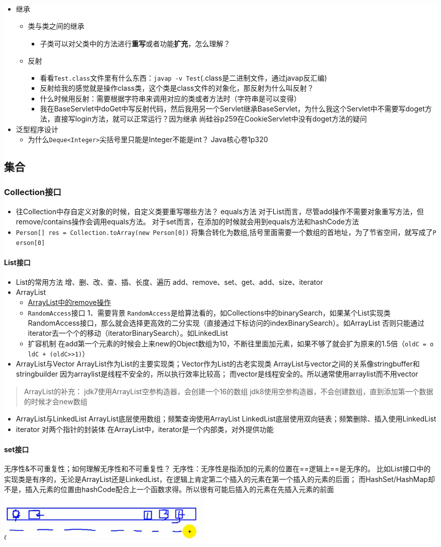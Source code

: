 * 继承
    * 类与类之间的继承
        * 子类可以对父类中的方法进行**重写**或者功能**扩充**，怎么理解？

    * 反射
        * 看看`Test.class`文件里有什么东西：`javap -v Test`(.class是二进制文件，通过javap反汇编)
        * 反射给我的感觉就是操作class类，这个类是class文件的对象化，那反射为什么叫反射？
        * 什么时候用反射：需要根据字符串来调用对应的类或者方法时（字符串是可以变得）
        * 我在BaseServlet中doGet中写反射代码，然后我用另一个Servlet继承BaseServlet，为什么我这个Servlet中不需要写doget方法，直接写login方法，就可以正常运行？因为继承 尚硅谷p259在CookieServlet中没有doget方法的疑问
* 泛型程序设计
    * 为什么`Deque<Integer>`尖括号里只能是Integer不能是int？ Java核心卷1p320
## 集合 
### Collection接口
* 往Collection中存自定义对象的时候，自定义类要重写哪些方法？
equals方法
对于List而言，尽管add操作不需要对象重写方法，但remove/contains操作会调用equals方法。
对于set而言，在添加的时候就会用到equals方法和hashCode方法
* `Person[] res = Collection.toArray(new Person[0])`
将集合转化为数组,括号里面需要一个数组的首地址，为了节省空间，就写成了`Person[0]`
#### List接口
* List的常用方法
增、删、改、查、插、长度、遍历
add、remove、set、get、add、size、iterator
* ArrayList
    * [ArrayList中的remove操作](https://www.uoften.com/article/218319.html)
    * `RandomAccess`接口
    1、需要背景
    `RandomAccess`是给算法看的，如Collections中的binarySearch，如果某个List实现类RandomAccess接口，那么就会选择更高效的二分实现（直接通过下标访问的indexBinarySearch）。如ArrayList
    否则只能通过iterator去一个个的移动（iteratorBinarySearch）。如LinkedList
    * 扩容机制
    在add第一个元素的时候会上来new的Object数组为10，不断往里面加元素，如果不够了就会扩为原来的1.5倍（`oldC = oldC + (oldC>>1)`）
* ArrayList与Vector
ArrayList作为List的主要实现类；Vector作为List的古老实现类
ArrayList与vector之间的关系像stringbuffer和stringbuilder
因为arraylist是线程不安全的，所以执行效率比较高；
而vector是线程安全的。所以通常使用arraylist而不用vector
> ArrayList的补充：
jdk7使用ArrayList空参构造器，会创建一个16的数组
jdk8使用空参构造器，不会创建数组，直到添加第一个数据的时候才会new数组
* ArrayList与LinkedList
ArrayList底层使用数组；频繁查询使用ArrayList
LinkedList底层使用双向链表；频繁删除、插入使用LinkedList
* iterator
对两个指针的封装体
在ArrayList中，iterator是一个内部类，对外提供功能
#### set接口
无序性&不可重复性；如何理解无序性和不可重复性？
无序性：无序性是指添加的元素的位置在==逻辑上==是无序的。
比如List接口中的实现类是有序的，无论是ArrayList还是LinkedList，在逻辑上肯定第二个插入的元素在第一个插入的元素的后面；
而HashSet/HashMap却不是，插入元素的位置由hashCode配合上一个函数求得。所以很有可能后插入的元素在先插入元素的前面
<img src="./set无序.png" width=400px>

